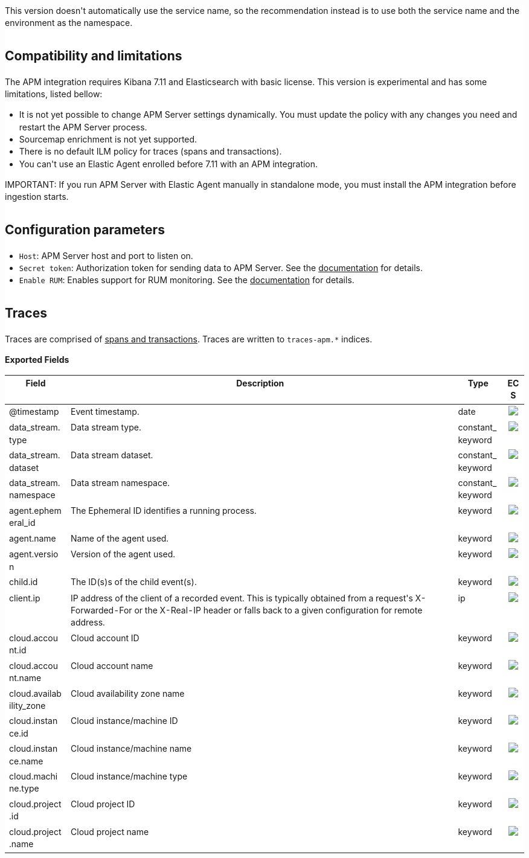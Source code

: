 This version doesn't automatically use the service name, so the recommendation instead is to use
both the service name and the environment as the namespace.

## Compatibility and limitations

The APM integration requires Kibana 7.11 and Elasticsearch with basic license.
This version is experimental and has some limitations, listed bellow:

- It is not yet possible to change APM Server settings dynamically.
You must update the policy with any changes you need and restart the APM Server process.
- Sourcemap enrichment is not yet supported.
- There is no default ILM policy for traces (spans and transactions).
- You can't use an Elastic Agent enrolled before 7.11 with an APM integration.

IMPORTANT: If you run APM Server with Elastic Agent manually in standalone mode, you must install the APM integration before ingestion starts.

## Configuration parameters

- `Host`: APM Server host and port to listen on.
- `Secret token`: Authorization token for sending data to APM Server. See the [documentation](https://www.elastic.co/guide/en/apm/server/current/configuration-rum.html) for details.
- `Enable RUM`: Enables support for RUM monitoring. See the [documentation](https://www.elastic.co/guide/en/apm/server/current/configuration-rum.html) for details.


## Traces

Traces are comprised of [spans and transactions](https://www.elastic.co/guide/en/apm/get-started/current/apm-data-model.html).
Traces are written to `traces-apm.*` indices.

**Exported Fields**

| Field | Description | Type | ECS |
|---|---|---|:---:|
|@timestamp|Event timestamp\.|date|  ![](https://doc-icons.s3.us-east-2.amazonaws.com/icon-yes.png)  |
|data\_stream\.type|Data stream type\.|constant\_keyword|  ![](https://doc-icons.s3.us-east-2.amazonaws.com/icon-yes.png)  |
|data\_stream\.dataset|Data stream dataset\.|constant\_keyword|  ![](https://doc-icons.s3.us-east-2.amazonaws.com/icon-yes.png)  |
|data\_stream\.namespace|Data stream namespace\.|constant\_keyword|  ![](https://doc-icons.s3.us-east-2.amazonaws.com/icon-yes.png)  |
|agent\.ephemeral\_id|The Ephemeral ID identifies a running process\.|keyword|  ![](https://doc-icons.s3.us-east-2.amazonaws.com/icon-yes.png)  |
|agent\.name|Name of the agent used\.|keyword|  ![](https://doc-icons.s3.us-east-2.amazonaws.com/icon-yes.png)  |
|agent\.version|Version of the agent used\.|keyword|  ![](https://doc-icons.s3.us-east-2.amazonaws.com/icon-yes.png)  |
|child\.id|The ID\(s\)s of the child event\(s\)\.|keyword|  ![](https://doc-icons.s3.us-east-2.amazonaws.com/icon-no.png)  |
|client\.ip|IP address of the client of a recorded event\. This is typically obtained from a request's X\-Forwarded\-For or the X\-Real\-IP header or falls back to a given configuration for remote address\.|ip|  ![](https://doc-icons.s3.us-east-2.amazonaws.com/icon-yes.png)  |
|cloud\.account\.id|Cloud account ID|keyword|  ![](https://doc-icons.s3.us-east-2.amazonaws.com/icon-yes.png)  |
|cloud\.account\.name|Cloud account name|keyword|  ![](https://doc-icons.s3.us-east-2.amazonaws.com/icon-yes.png)  |
|cloud\.availability\_zone|Cloud availability zone name|keyword|  ![](https://doc-icons.s3.us-east-2.amazonaws.com/icon-yes.png)  |
|cloud\.instance\.id|Cloud instance/machine ID|keyword|  ![](https://doc-icons.s3.us-east-2.amazonaws.com/icon-yes.png)  |
|cloud\.instance\.name|Cloud instance/machine name|keyword|  ![](https://doc-icons.s3.us-east-2.amazonaws.com/icon-yes.png)  |
|cloud\.machine\.type|Cloud instance/machine type|keyword|  ![](https://doc-icons.s3.us-east-2.amazonaws.com/icon-yes.png)  |
|cloud\.project\.id|Cloud project ID|keyword|  ![](https://doc-icons.s3.us-east-2.amazonaws.com/icon-yes.png)  |
|cloud\.project\.name|Cloud project name|keyword|  ![](https://doc-icons.s3.us-east-2.amazonaws.com/icon-yes.png)  |